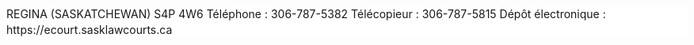 <td>REGINA (SASKATCHEWAN)</td>
</tr>
<tr>
<td></td>
<td>S4P 4W6</td>
</tr>
<tr>
<td></td>
<td>Téléphone : 306-787-5382</td>
</tr>
<tr>
<td></td>
<td>Télécopieur : 306-787-5815</td>
</tr>
<tr>
<td></td>
<td>Dépôt électronique : https://ecourt.sasklawcourts.ca</td>
</tr>
</table>


